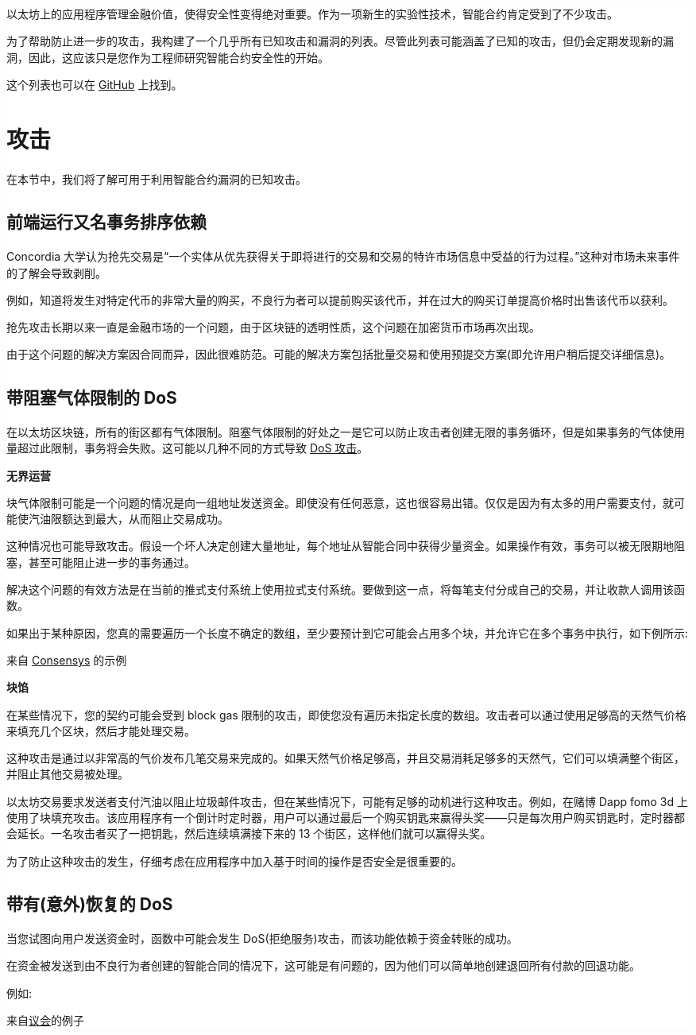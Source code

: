 以太坊上的应用程序管理金融价值，使得安全性变得绝对重要。作为一项新生的实验性技术，智能合约肯定受到了不少攻击。

为了帮助防止进一步的攻击，我构建了一个几乎所有已知攻击和漏洞的列表。尽管此列表可能涵盖了已知的攻击，但仍会定期发现新的漏洞，因此，这应该只是您作为工程师研究智能合约安全性的开始。

这个列表也可以在 [GitHub](https://github.com/KadenZipfel/smart-contract-attack-vectors) 上找到。

# 攻击

在本节中，我们将了解可用于利用智能合约漏洞的已知攻击。

## 前端运行又名事务排序依赖

Concordia 大学认为抢先交易是“一个实体从优先获得关于即将进行的交易和交易的特许市场信息中受益的行为过程。”这种对市场未来事件的了解会导致剥削。

例如，知道将发生对特定代币的非常大量的购买，不良行为者可以提前购买该代币，并在过大的购买订单提高价格时出售该代币以获利。

抢先攻击长期以来一直是金融市场的一个问题，由于区块链的透明性质，这个问题在加密货币市场再次出现。

由于这个问题的解决方案因合同而异，因此很难防范。可能的解决方案包括批量交易和使用预提交方案(即允许用户稍后提交详细信息)。

## 带阻塞气体限制的 DoS

在以太坊区块链，所有的街区都有气体限制。阻塞气体限制的好处之一是它可以防止攻击者创建无限的事务循环，但是如果事务的气体使用量超过此限制，事务将会失败。这可能以几种不同的方式导致 [DoS 攻击](https://consensys.github.io/smart-contract-best-practices/known_attacks/#dos-with-block-gas-limit)。

**无界运营**

块气体限制可能是一个问题的情况是向一组地址发送资金。即使没有任何恶意，这也很容易出错。仅仅是因为有太多的用户需要支付，就可能使汽油限额达到最大，从而阻止交易成功。

这种情况也可能导致攻击。假设一个坏人决定创建大量地址，每个地址从智能合同中获得少量资金。如果操作有效，事务可以被无限期地阻塞，甚至可能阻止进一步的事务通过。

解决这个问题的有效方法是在当前的推式支付系统上使用拉式支付系统。要做到这一点，将每笔支付分成自己的交易，并让收款人调用该函数。

如果出于某种原因，您真的需要遍历一个长度不确定的数组，至少要预计到它可能会占用多个块，并允许它在多个事务中执行，如下例所示:

来自 [Consensys](https://consensys.github.io/smart-contract-best-practices/known_attacks/#dos-with-block-gas-limit) 的示例

**块馅**

在某些情况下，您的契约可能会受到 block gas 限制的攻击，即使您没有遍历未指定长度的数组。攻击者可以通过使用足够高的天然气价格来填充几个区块，然后才能处理交易。

这种攻击是通过以非常高的气价发布几笔交易来完成的。如果天然气价格足够高，并且交易消耗足够多的天然气，它们可以填满整个街区，并阻止其他交易被处理。

以太坊交易要求发送者支付汽油以阻止垃圾邮件攻击，但在某些情况下，可能有足够的动机进行这种攻击。例如，在赌博 Dapp fomo 3d 上使用了块填充攻击。该应用程序有一个倒计时定时器，用户可以通过最后一个购买钥匙来赢得头奖——只是每次用户购买钥匙时，定时器都会延长。一名攻击者买了一把钥匙，然后连续填满接下来的 13 个街区，这样他们就可以赢得头奖。

为了防止这种攻击的发生，仔细考虑在应用程序中加入基于时间的操作是否安全是很重要的。

## 带有(意外)恢复的 DoS

当您试图向用户发送资金时，函数中可能会发生 DoS(拒绝服务)攻击，而该功能依赖于资金转账的成功。

在资金被发送到由不良行为者创建的智能合同的情况下，这可能是有问题的，因为他们可以简单地创建退回所有付款的回退功能。

例如:

来自[议会](https://consensys.github.io/smart-contract-best-practices/known_attacks/#dos-with-unexpected-revert)的例子
